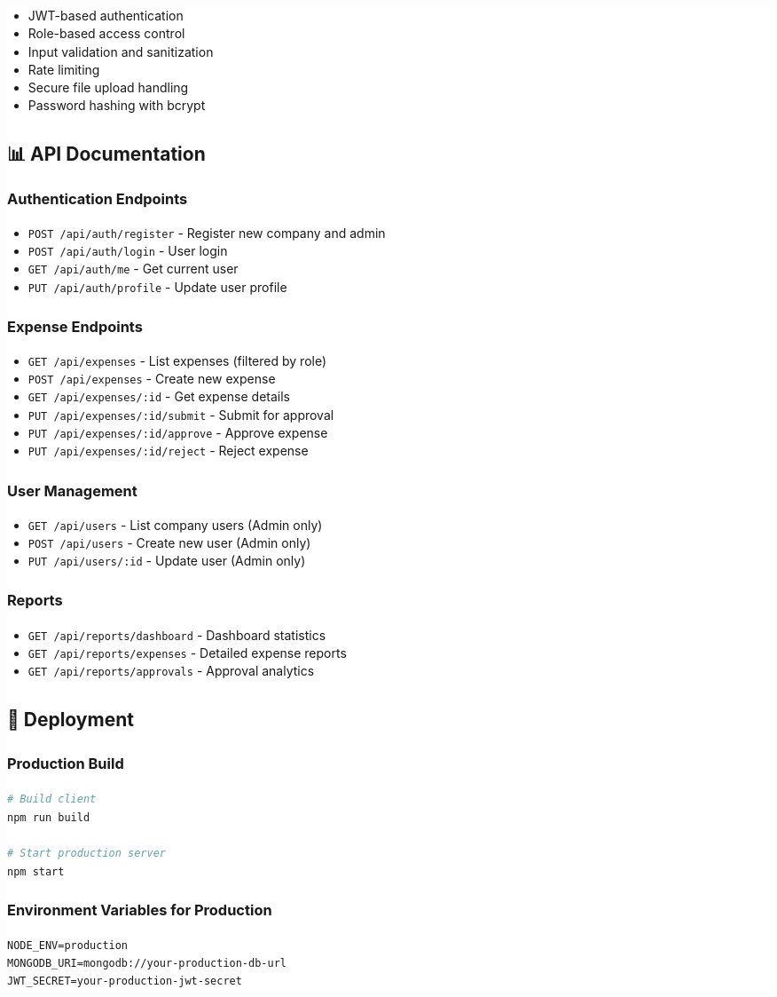 - JWT-based authentication
- Role-based access control
- Input validation and sanitization
- Rate limiting
- Secure file upload handling
- Password hashing with bcrypt

## 📊 API Documentation

### Authentication Endpoints
- `POST /api/auth/register` - Register new company and admin
- `POST /api/auth/login` - User login
- `GET /api/auth/me` - Get current user
- `PUT /api/auth/profile` - Update user profile

### Expense Endpoints
- `GET /api/expenses` - List expenses (filtered by role)
- `POST /api/expenses` - Create new expense
- `GET /api/expenses/:id` - Get expense details
- `PUT /api/expenses/:id/submit` - Submit for approval
- `PUT /api/expenses/:id/approve` - Approve expense
- `PUT /api/expenses/:id/reject` - Reject expense

### User Management
- `GET /api/users` - List company users (Admin only)
- `POST /api/users` - Create new user (Admin only)
- `PUT /api/users/:id` - Update user (Admin only)

### Reports
- `GET /api/reports/dashboard` - Dashboard statistics
- `GET /api/reports/expenses` - Detailed expense reports
- `GET /api/reports/approvals` - Approval analytics

## 🚀 Deployment

### Production Build
```bash
# Build client
npm run build

# Start production server
npm start
```

### Environment Variables for Production
```env
NODE_ENV=production
MONGODB_URI=mongodb://your-production-db-url
JWT_SECRET=your-production-jwt-secret
```
